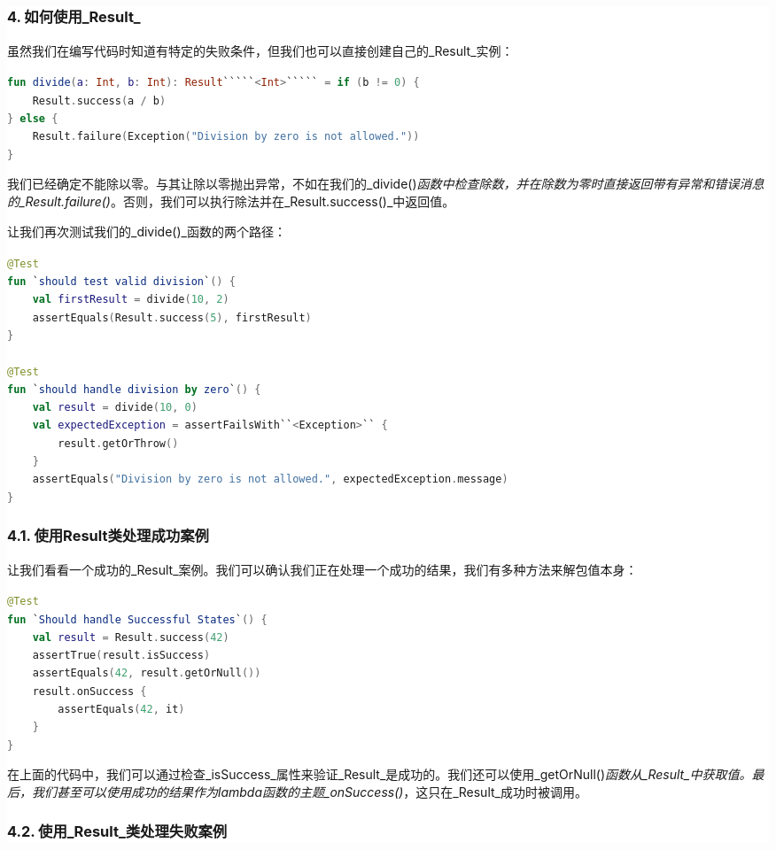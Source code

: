 ### 4. 如何使用_Result_

虽然我们在编写代码时知道有特定的失败条件，但我们也可以直接创建自己的_Result_实例：

```kotlin
fun divide(a: Int, b: Int): Result`````<Int>````` = if (b != 0) {
    Result.success(a / b)
} else {
    Result.failure(Exception("Division by zero is not allowed."))
}
```

我们已经确定不能除以零。与其让除以零抛出异常，不如在我们的_divide()_函数中检查除数，并在除数为零时直接返回带有异常和错误消息的_Result.failure()_。否则，我们可以执行除法并在_Result.success()_中返回值。

让我们再次测试我们的_divide()_函数的两个路径：

```kotlin
@Test
fun `should test valid division`() {
    val firstResult = divide(10, 2)
    assertEquals(Result.success(5), firstResult)
}

@Test
fun `should handle division by zero`() {
    val result = divide(10, 0)
    val expectedException = assertFailsWith``<Exception>`` {
        result.getOrThrow()
    }
    assertEquals("Division by zero is not allowed.", expectedException.message)
}
```

### 4.1. 使用Result类处理成功案例

让我们看看一个成功的_Result_案例。我们可以确认我们正在处理一个成功的结果，我们有多种方法来解包值本身：

```kotlin
@Test
fun `Should handle Successful States`() {
    val result = Result.success(42)
    assertTrue(result.isSuccess)
    assertEquals(42, result.getOrNull())
    result.onSuccess {
        assertEquals(42, it)
    }
}
```

在上面的代码中，我们可以通过检查_isSuccess_属性来验证_Result_是成功的。我们还可以使用_getOrNull()_函数从_Result_中获取值。最后，我们甚至可以使用成功的结果作为lambda函数的主题_onSuccess()_，这只在_Result_成功时被调用。

### 4.2. 使用_Result_类处理失败案例

